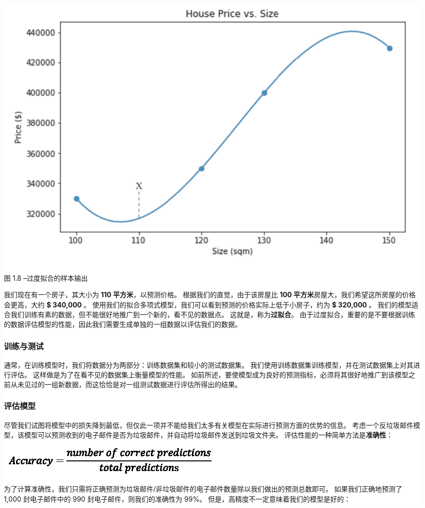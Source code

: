 ![Figure 1.8 – Sample output of overfitting ](img/B12365_01_8.jpg)

图 1.8 –过度拟合的样本输出

我们现在有一个房子，其大小为 **110 平方米**，以预测价格。 根据我们的直觉，由于该房屋比 **100 平方米**房屋大，我们希望这所房屋的价格会更高，大约 **$ 340,000** 。 使用我们的拟合多项式模型，我们可以看到预测的价格实际上低于小房子，约为 **$ 320,000** 。 我们的模型适合我们训练有素的数据，但不能很好地推广到一个新的，看不见的数据点。 这就是，称为**过拟合**。 由于过度拟合，重要的是不要根据训练的数据评估模型的性能，因此我们需要生成单独的一组数据以评估我们的数据。

### 训练与测试

通常，在训练模型时，我们将数据分为两部分：训练数据集和较小的测试数据集。 我们使用训练数据集训练模型，并在测试数据集上对其进行评估。 这样做是为了在看不见的数据集上衡量模型的性能。 如前所述，要使模型成为良好的预测指标，必须将其很好地推广到该模型之前从未见过的一组新数据，而这恰恰是对一组测试数据进行评估所得出的结果。

### 评估模型

尽管我们试图将模型中的损失降到最低，但仅此一项并不能给我们太多有关模型在实际进行预测方面的优势的信息。 考虑一个反垃圾邮件模型，该模型可以预测收到的电子邮件是否为垃圾邮件，并自动将垃圾邮件发送到垃圾文件夹。 评估性能的一种简单方法是**准确性**：

![](img/Formula_01_016.png)

为了计算准确性，我们只需将正确预测为垃圾邮件/非垃圾邮件的电子邮件数量除以我们做出的预测总数即可。 如果我们正确地预测了 1,000 封电子邮件中的 990 封电子邮件，则我们的准确性为 99%。 但是，高精度不一定意味着我们的模型是好的：
